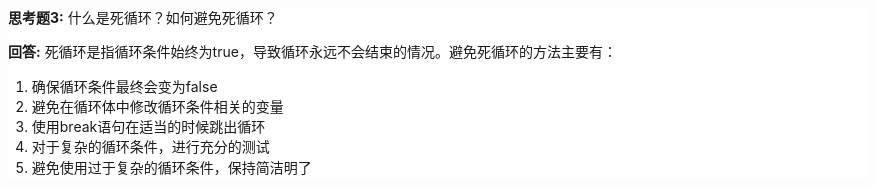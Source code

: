 **思考题3:**
什么是死循环？如何避免死循环？

**回答:**
死循环是指循环条件始终为true，导致循环永远不会结束的情况。避免死循环的方法主要有：
1. 确保循环条件最终会变为false
2. 避免在循环体中修改循环条件相关的变量
3. 使用break语句在适当的时候跳出循环
4. 对于复杂的循环条件，进行充分的测试
5. 避免使用过于复杂的循环条件，保持简洁明了